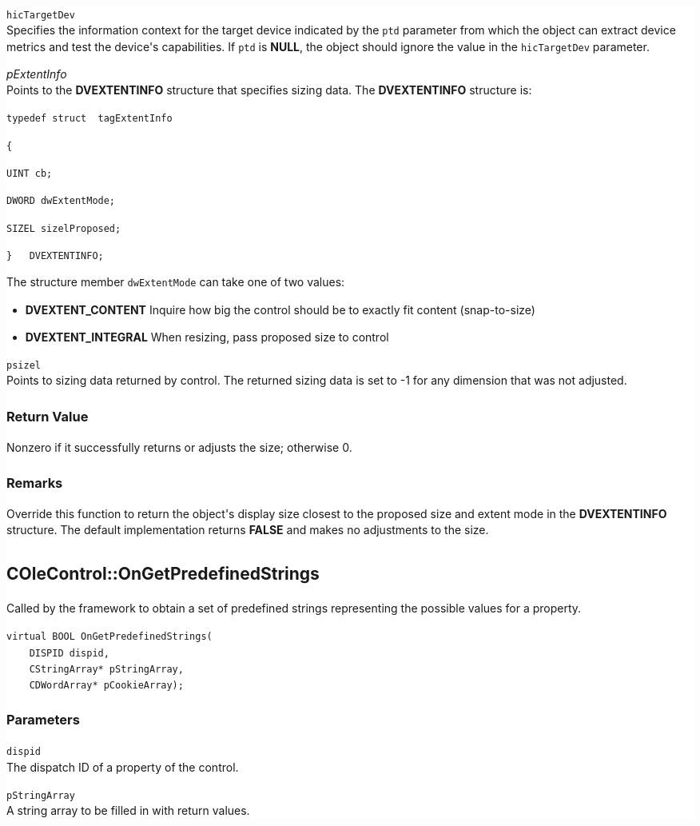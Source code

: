  `hicTargetDev`  
 Specifies the information context for the target device indicated by the `ptd` parameter from which the object can extract device metrics and test the device's capabilities. If `ptd` is **NULL**, the object should ignore the value in the `hicTargetDev` parameter.  
  
 *pExtentInfo*  
 Points to the **DVEXTENTINFO** structure that specifies sizing data. The **DVEXTENTINFO** structure is:  
  
 `typedef struct  tagExtentInfo`  
  
 `{`  
  
 `UINT cb;`  
  
 `DWORD dwExtentMode;`  
  
 `SIZEL sizelProposed;`  
  
 `}   DVEXTENTINFO;`  
  
 The structure member `dwExtentMode` can take one of two values:  
  
- **DVEXTENT_CONTENT** Inquire how big the control should be to exactly fit content (snap-to-size)  
  
- **DVEXTENT_INTEGRAL** When resizing, pass proposed size to control  
  
 `psizel`  
 Points to sizing data returned by control. The returned sizing data is set to -1 for any dimension that was not adjusted.  
  
### Return Value  
 Nonzero if it successfully returns or adjusts the size; otherwise 0.  
  
### Remarks  
 Override this function to return the object's display size closest to the proposed size and extent mode in the **DVEXTENTINFO** structure. The default implementation returns **FALSE** and makes no adjustments to the size.  
  
##  <a name="colecontrol__ongetpredefinedstrings"></a>  COleControl::OnGetPredefinedStrings  
 Called by the framework to obtain a set of predefined strings representing the possible values for a property.  
  
```  
virtual BOOL OnGetPredefinedStrings(
    DISPID dispid,  
    CStringArray* pStringArray,  
    CDWordArray* pCookieArray);
```  
  
### Parameters  
 `dispid`  
 The dispatch ID of a property of the control.  
  
 `pStringArray`  
 A string array to be filled in with return values.  
  